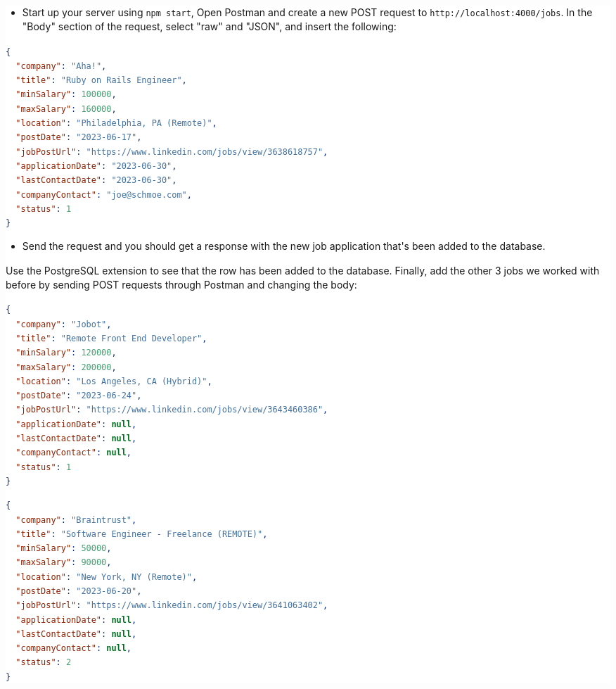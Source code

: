 


- Start up your server using `npm start`, Open Postman and create a new POST request to `http://localhost:4000/jobs`. In the "Body" section of the request, select "raw" and "JSON", and insert the following:

```json
{
  "company": "Aha!",
  "title": "Ruby on Rails Engineer",
  "minSalary": 100000,
  "maxSalary": 160000,
  "location": "Philadelphia, PA (Remote)",
  "postDate": "2023-06-17",
  "jobPostUrl": "https://www.linkedin.com/jobs/view/3638618757",
  "applicationDate": "2023-06-30",
  "lastContactDate": "2023-06-30",
  "companyContact": "joe@schmoe.com",
  "status": 1
}
```

- Send the request and you should get a response with the new job application that's been added to the database.

Use the PostgreSQL extension to see that the row has been added to the database. Finally, add the other 3 jobs we worked with before by sending POST requests through Postman and changing the body:

```json
{
  "company": "Jobot",
  "title": "Remote Front End Developer",
  "minSalary": 120000,
  "maxSalary": 200000,
  "location": "Los Angeles, CA (Hybrid)",
  "postDate": "2023-06-24",
  "jobPostUrl": "https://www.linkedin.com/jobs/view/3643460386",
  "applicationDate": null,
  "lastContactDate": null,
  "companyContact": null,
  "status": 1
}
```

```json
{
  "company": "Braintrust",
  "title": "Software Engineer - Freelance (REMOTE)",
  "minSalary": 50000,
  "maxSalary": 90000,
  "location": "New York, NY (Remote)",
  "postDate": "2023-06-20",
  "jobPostUrl": "https://www.linkedin.com/jobs/view/3641063402",
  "applicationDate": null,
  "lastContactDate": null,
  "companyContact": null,
  "status": 2
}
```
